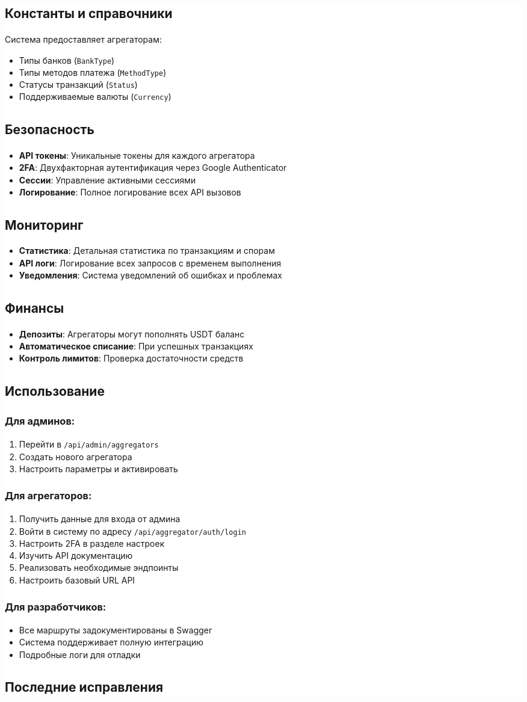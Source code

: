 ## Константы и справочники

Система предоставляет агрегаторам:
- Типы банков (`BankType`)
- Типы методов платежа (`MethodType`)
- Статусы транзакций (`Status`)
- Поддерживаемые валюты (`Currency`)

## Безопасность

- **API токены**: Уникальные токены для каждого агрегатора
- **2FA**: Двухфакторная аутентификация через Google Authenticator
- **Сессии**: Управление активными сессиями
- **Логирование**: Полное логирование всех API вызовов

## Мониторинг

- **Статистика**: Детальная статистика по транзакциям и спорам
- **API логи**: Логирование всех запросов с временем выполнения
- **Уведомления**: Система уведомлений об ошибках и проблемах

## Финансы

- **Депозиты**: Агрегаторы могут пополнять USDT баланс
- **Автоматическое списание**: При успешных транзакциях
- **Контроль лимитов**: Проверка достаточности средств

## Использование

### Для админов:
1. Перейти в `/api/admin/aggregators`
2. Создать нового агрегатора
3. Настроить параметры и активировать

### Для агрегаторов:
1. Получить данные для входа от админа
2. Войти в систему по адресу `/api/aggregator/auth/login`
3. Настроить 2FA в разделе настроек
4. Изучить API документацию
5. Реализовать необходимые эндпоинты
6. Настроить базовый URL API

### Для разработчиков:
- Все маршруты задокументированы в Swagger
- Система поддерживает полную интеграцию
- Подробные логи для отладки

## Последние исправления
